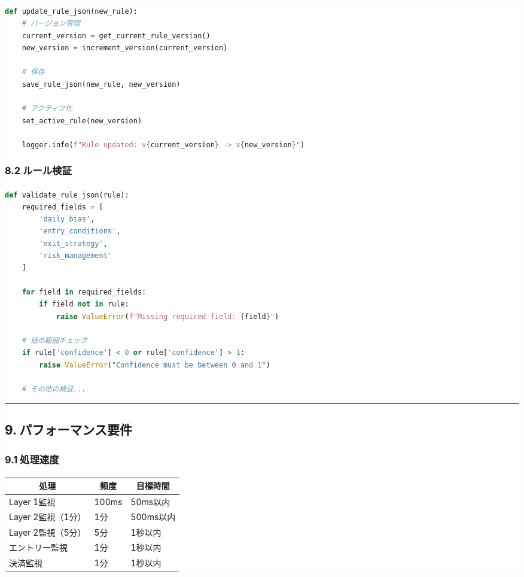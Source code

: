 ```python
def update_rule_json(new_rule):
    # バージョン管理
    current_version = get_current_rule_version()
    new_version = increment_version(current_version)

    # 保存
    save_rule_json(new_rule, new_version)

    # アクティブ化
    set_active_rule(new_version)

    logger.info(f"Rule updated: v{current_version} -> v{new_version}")
```

### 8.2 ルール検証

```python
def validate_rule_json(rule):
    required_fields = [
        'daily_bias',
        'entry_conditions',
        'exit_strategy',
        'risk_management'
    ]

    for field in required_fields:
        if field not in rule:
            raise ValueError(f"Missing required field: {field}")

    # 値の範囲チェック
    if rule['confidence'] < 0 or rule['confidence'] > 1:
        raise ValueError("Confidence must be between 0 and 1")

    # その他の検証...
```

---

## 9. パフォーマンス要件

### 9.1 処理速度

| 処理 | 頻度 | 目標時間 |
|------|------|---------|
| Layer 1監視 | 100ms | 50ms以内 |
| Layer 2監視（1分） | 1分 | 500ms以内 |
| Layer 2監視（5分） | 5分 | 1秒以内 |
| エントリー監視 | 1分 | 1秒以内 |
| 決済監視 | 1分 | 1秒以内 |
